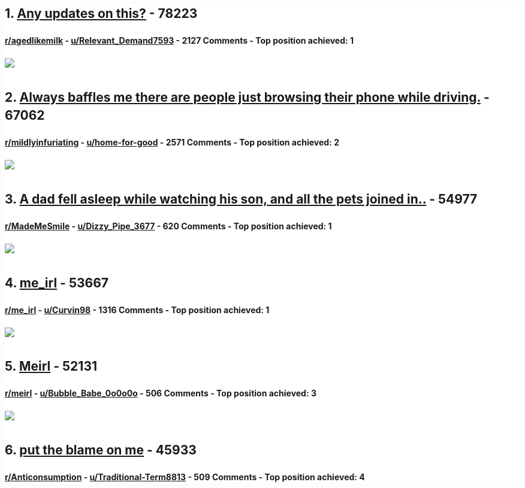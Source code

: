 ## 1. [Any updates on this?](http://reddit.com/r/agedlikemilk/comments/1mz16t1/any_updates_on_this/) - 78223
#### [r/agedlikemilk](http://reddit.com/r/agedlikemilk) - [u/Relevant_Demand7593](http://reddit.com/u/Relevant_Demand7593) - 2127 Comments - Top position achieved: 1

<a href="https://i.redd.it/i2rfdlwo10lf1.jpeg"><img src="https://b.thumbs.redditmedia.com/a_D3cYYhNIvMrA2qIJTfWYLxE7ENxIn3QI_Kix7ZROs.jpg"></img></a>

## 2. [Always baffles me there are people just browsing their phone while driving.](http://reddit.com/r/mildlyinfuriating/comments/1myvwyf/always_baffles_me_there_are_people_just_browsing/) - 67062
#### [r/mildlyinfuriating](http://reddit.com/r/mildlyinfuriating) - [u/home-for-good](http://reddit.com/u/home-for-good) - 2571 Comments - Top position achieved: 2

<a href="https://i.redd.it/6ae1itr61zkf1.jpeg"><img src="https://b.thumbs.redditmedia.com/4SpODGeVbsPchTUwr91oDvxSW8SvigEVHpZ0Hnz-ZCQ.jpg"></img></a>

## 3. [A dad fell asleep while watching his son, and all the pets joined in..](http://reddit.com/r/MadeMeSmile/comments/1mymds9/a_dad_fell_asleep_while_watching_his_son_and_all/) - 54977
#### [r/MadeMeSmile](http://reddit.com/r/MadeMeSmile) - [u/Dizzy_Pipe_3677](http://reddit.com/u/Dizzy_Pipe_3677) - 620 Comments - Top position achieved: 1

<a href="https://v.redd.it/dp125tdybwkf1"><img src="https://external-preview.redd.it/ZG8yaWhrNHlid2tmMUMWfqzFTSMbgmgtiUTsTKqi0o8nLVM_NwXchqcAiwQh.png?width=140&amp;height=140&amp;crop=140:140,smart&amp;format=jpg&amp;v=enabled&amp;lthumb=true&amp;s=d0e53117acfcbc41590187901401101e28a1af79"></img></a>

## 4. [me_irl](http://reddit.com/r/me_irl/comments/1mz3prj/me_irl/) - 53667
#### [r/me_irl](http://reddit.com/r/me_irl) - [u/Curvin98](http://reddit.com/u/Curvin98) - 1316 Comments - Top position achieved: 1

<a href="https://i.redd.it/pu4o2dlii0lf1.jpeg"><img src="https://b.thumbs.redditmedia.com/Yhau2_1vljECzKTESvWnnYwThrDBL5stEhTun-rbeOI.jpg"></img></a>

## 5. [Meirl](http://reddit.com/r/meirl/comments/1myvy4j/meirl/) - 52131
#### [r/meirl](http://reddit.com/r/meirl) - [u/Bubble_Babe_0o0o0o](http://reddit.com/u/Bubble_Babe_0o0o0o) - 506 Comments - Top position achieved: 3

<a href="https://i.redd.it/1ybr5d3g1zkf1.jpeg"><img src="https://b.thumbs.redditmedia.com/N-_tc9n4moy1vnz6kkIAiJ3EH7Q1qdOzL_bhiOT-u4c.jpg"></img></a>

## 6. [put the blame on me](http://reddit.com/r/Anticonsumption/comments/1mykgtl/put_the_blame_on_me/) - 45933
#### [r/Anticonsumption](http://reddit.com/r/Anticonsumption) - [u/Traditional-Term8813](http://reddit.com/u/Traditional-Term8813) - 509 Comments - Top position achieved: 4
